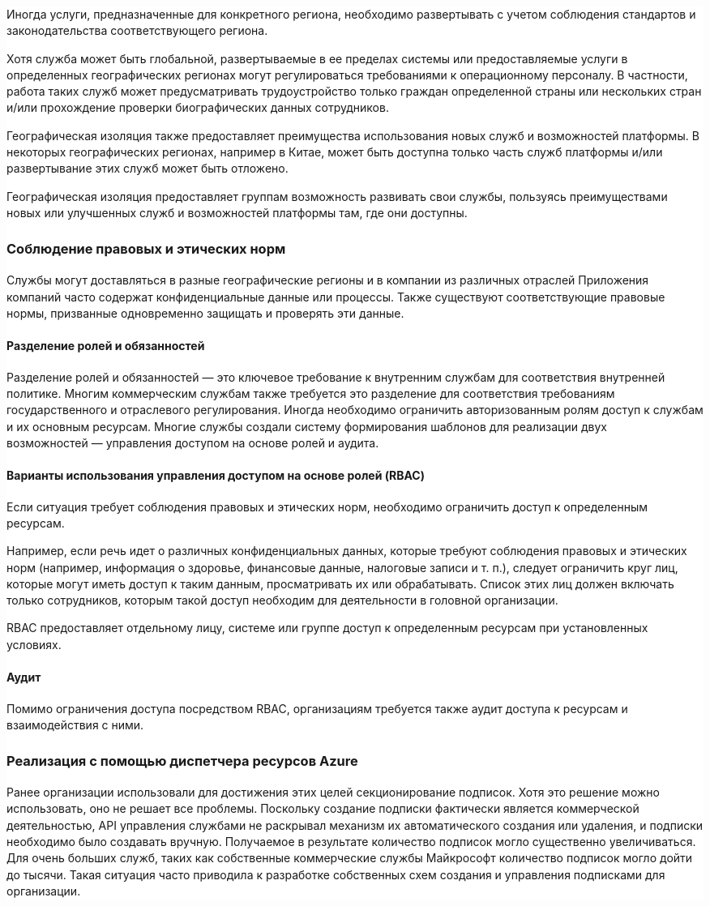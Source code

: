 Иногда услуги, предназначенные для конкретного региона, необходимо развертывать с учетом соблюдения стандартов и законодательства соответствующего региона.

Хотя служба может быть глобальной, развертываемые в ее пределах системы или предоставляемые услуги в определенных географических регионах могут регулироваться требованиями к операционному персоналу. В частности, работа таких служб может предусматривать трудоустройство только граждан определенной страны или нескольких стран и/или прохождение проверки биографических данных сотрудников.

Географическая изоляция также предоставляет преимущества использования новых служб и возможностей платформы. В некоторых географических регионах, например в Китае, может быть доступна только часть служб платформы и/или развертывание этих служб может быть отложено.

Географическая изоляция предоставляет группам возможность развивать свои службы, пользуясь преимуществами новых или улучшенных служб и возможностей платформы там, где они доступны.

### Соблюдение правовых и этических норм

Службы могут доставляться в разные географические регионы и в компании из различных отраслей Приложения компаний часто содержат конфиденциальные данные или процессы. Также существуют соответствующие правовые нормы, призванные одновременно защищать и проверять эти данные.

#### Разделение ролей и обязанностей

Разделение ролей и обязанностей — это ключевое требование к внутренним службам для соответствия внутренней политике. Многим коммерческим службам также требуется это разделение для соответствия требованиям государственного и отраслевого регулирования. Иногда необходимо ограничить авторизованным ролям доступ к службам и их основным ресурсам. Многие службы создали систему формирования шаблонов для реализации двух возможностей — управления доступом на основе ролей и аудита.

#### Варианты использования управления доступом на основе ролей (RBAC)

Если ситуация требует соблюдения правовых и этических норм, необходимо ограничить доступ к определенным ресурсам.

Например, если речь идет о различных конфиденциальных данных, которые требуют соблюдения правовых и этических норм (например, информация о здоровье, финансовые данные, налоговые записи и т. п.), следует ограничить круг лиц, которые могут иметь доступ к таким данным, просматривать их или обрабатывать. Список этих лиц должен включать только сотрудников, которым такой доступ необходим для деятельности в головной организации.

RBAC предоставляет отдельному лицу, системе или группе доступ к определенным ресурсам при установленных условиях.

#### Аудит

Помимо ограничения доступа посредством RBAC, организациям требуется также аудит доступа к ресурсам и взаимодействия с ними.

### Реализация с помощью диспетчера ресурсов Azure

Ранее организации использовали для достижения этих целей секционирование подписок. Хотя это решение можно использовать, оно не решает все проблемы. Поскольку создание подписки фактически является коммерческой деятельностью, API управления службами не раскрывал механизм их автоматического создания или удаления, и подписки необходимо было создавать вручную. Получаемое в результате количество подписок могло существенно увеличиваться. Для очень больших служб, таких как собственные коммерческие службы Майкрософт количество подписок могло дойти до тысячи. Такая ситуация часто приводила к разработке собственных схем создания и управления подписками для организации.
